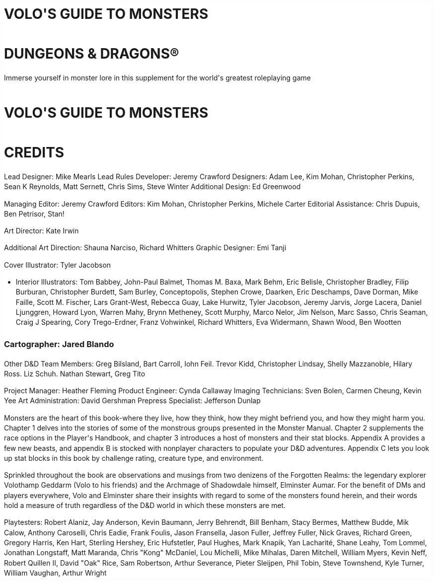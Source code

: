 # VOLO'S GUIDE TO MONSTERS

# DUNGEONS & DRAGONS®

Immerse yourself in monster lore in this supplement for the world's greatest roleplaying game

# VOLO'S GUIDE TO MONSTERS

# CREDITS

Lead Designer: Mike Mearls Lead Rules Developer: Jeremy Crawford Designers: Adam Lee, Kim Mohan, Christopher Perkins, Sean K Reynolds, Matt Sernett, Chris Sims, Steve Winter Additional Design: Ed Greenwood

Managing Editor: Jeremy Crawford Editors: Kim Mohan, Christopher Perkins, Michele Carter Editorial Assistance: Chris Dupuis, Ben Petrisor, Stan!

Art Director: Kate Irwin

Additional Art Direction: Shauna Narciso, Richard Whitters Graphic Designer: Emi Tanji

Cover Illustrator: Tyler Jacobson

- Interior Illustrators: Tom Babbey, John-Paul Balmet, Thomas M. Baxa, Mark Behm, Eric Belisle, Christopher Bradley, Filip Burburan, Christopher Burdett, Sam Burley, Conceptopolis, Stephen Crowe, Daarken, Eric Deschamps, Dave Dorman, Mike Faille, Scott M. Fischer, Lars Grant-West, Rebecca Guay, Lake Hurwitz, Tyler Jacobson, Jeremy Jarvis, Jorge Lacera, Daniel Ljunggren, Howard Lyon, Warren Mahy, Brynn Metheney, Scott Murphy, Marco Nelor, Jim Nelson, Marc Sasso, Chris Seaman, Craig J Spearing, Cory Trego-Erdner, Franz Vohwinkel, Richard Whitters, Eva Widermann, Shawn Wood, Ben Wootten
### Cartographer: Jared Blando

Other D&D Team Members: Greg Bilsland, Bart Carroll, Iohn Feil. Trevor Kidd, Christopher Lindsay, Shelly Mazzanoble, Hilary Ross. Liz Schuh. Nathan Stewart, Greg Tito

Project Manager: Heather Fleming Product Engineer: Cynda Callaway Imaging Technicians: Sven Bolen, Carmen Cheung, Kevin Yee Art Administration: David Gershman Prepress Specialist: Jefferson Dunlap

Monsters are the heart of this book-where they live, how they think, how they might befriend you, and how they might harm you. Chapter 1 delves into the stories of some of the monstrous groups presented in the Monster Manual. Chapter 2 supplements the race options in the Player's Handbook, and chapter 3 introduces a host of monsters and their stat blocks. Appendix A provides a few new beasts, and appendix B is stocked with nonplayer characters to populate your D&D adventures. Appendix C lets you look up stat blocks in this book by challenge rating, creature type, and environment.

Sprinkled throughout the book are observations and musings from two denizens of the Forgotten Realms: the legendary explorer Volothamp Geddarm (Volo to his friends) and the Archmage of Shadowdale himself, Elminster Aumar. For the benefit of DMs and players everywhere, Volo and Elminster share their insights with regard to some of the monsters found herein, and their words hold a measure of truth regardless of the D&D world in which these monsters are met.

Playtesters: Robert Alaniz, Jay Anderson, Kevin Baumann, Jerry Behrendt, Bill Benham, Stacy Bermes, Matthew Budde, Mik Calow, Anthony Caroselli, Chris Eadie, Frank Foulis, Jason Fransella, Jason Fuller, Jeffrey Fuller, Nick Graves, Richard Green, Gregory Harris, Ken Hart, Sterling Hershey, Eric Hufstetler, Paul Hughes, Mark Knapik, Yan Lacharité, Shane Leahy, Tom Lommel, Jonathan Longstaff, Matt Maranda, Chris "Kong" McDaniel, Lou Michelli, Mike Mihalas, Daren Mitchell, William Myers, Kevin Neff, Robert Quillen II, David "Oak" Rice, Sam Robertson, Arthur Severance, Pieter Sleijpen, Phil Tobin, Steve Townshend, Kyle Turner, William Vaughan, Arthur Wright

